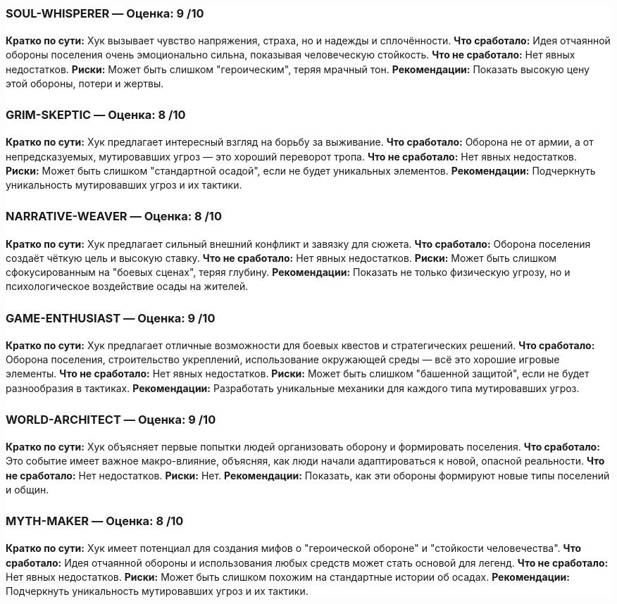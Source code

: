 ### SOUL-WHISPERER — Оценка: 9 /10
**Кратко по сути:** Хук вызывает чувство напряжения, страха, но и надежды и сплочённости.
**Что сработало:** Идея отчаянной обороны поселения очень эмоционально сильна, показывая человеческую стойкость.
**Что не сработало:** Нет явных недостатков.
**Риски:** Может быть слишком "героическим", теряя мрачный тон.
**Рекомендации:** Показать высокую цену этой обороны, потери и жертвы.

### GRIM-SKEPTIC — Оценка: 8 /10
**Кратко по сути:** Хук предлагает интересный взгляд на борьбу за выживание.
**Что сработало:** Оборона не от армии, а от непредсказуемых, мутировавших угроз — это хороший переворот тропа.
**Что не сработало:** Нет явных недостатков.
**Риски:** Может быть слишком "стандартной осадой", если не будет уникальных элементов.
**Рекомендации:** Подчеркнуть уникальность мутировавших угроз и их тактики.

### NARRATIVE-WEAVER — Оценка: 8 /10
**Кратко по сути:** Хук предлагает сильный внешний конфликт и завязку для сюжета.
**Что сработало:** Оборона поселения создаёт чёткую цель и высокую ставку.
**Что не сработало:** Нет явных недостатков.
**Риски:** Может быть слишком сфокусированным на "боевых сценах", теряя глубину.
**Рекомендации:** Показать не только физическую угрозу, но и психологическое воздействие осады на жителей.

### GAME-ENTHUSIAST — Оценка: 9 /10
**Кратко по сути:** Хук предлагает отличные возможности для боевых квестов и стратегических решений.
**Что сработало:** Оборона поселения, строительство укреплений, использование окружающей среды — всё это хорошие игровые элементы.
**Что не сработало:** Нет явных недостатков.
**Риски:** Может быть слишком "башенной защитой", если не будет разнообразия в тактиках.
**Рекомендации:** Разработать уникальные механики для каждого типа мутировавших угроз.

### WORLD-ARCHITECT — Оценка: 9 /10
**Кратко по сути:** Хук объясняет первые попытки людей организовать оборону и формировать поселения.
**Что сработало:** Это событие имеет важное макро-влияние, объясняя, как люди начали адаптироваться к новой, опасной реальности.
**Что не сработало:** Нет недостатков.
**Риски:** Нет.
**Рекомендации:** Показать, как эти обороны формируют новые типы поселений и общин.

### MYTH-MAKER — Оценка: 8 /10
**Кратко по сути:** Хук имеет потенциал для создания мифов о "героической обороне" и "стойкости человечества".
**Что сработало:** Идея отчаянной обороны и использования любых средств может стать основой для легенд.
**Что не сработало:** Нет явных недостатков.
**Риски:** Может быть слишком похожим на стандартные истории об осадах.
**Рекомендации:** Подчеркнуть уникальность мутировавших угроз и их тактики.
